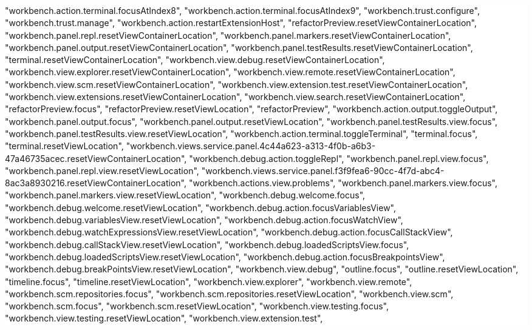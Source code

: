   "workbench.action.terminal.focusAtIndex8",
  "workbench.action.terminal.focusAtIndex9",
  "workbench.trust.configure",
  "workbench.trust.manage",
  "workbench.action.restartExtensionHost",
  "refactorPreview.resetViewContainerLocation",
  "workbench.panel.repl.resetViewContainerLocation",
  "workbench.panel.markers.resetViewContainerLocation",
  "workbench.panel.output.resetViewContainerLocation",
  "workbench.panel.testResults.resetViewContainerLocation",
  "terminal.resetViewContainerLocation",
  "workbench.view.debug.resetViewContainerLocation",
  "workbench.view.explorer.resetViewContainerLocation",
  "workbench.view.remote.resetViewContainerLocation",
  "workbench.view.scm.resetViewContainerLocation",
  "workbench.view.extension.test.resetViewContainerLocation",
  "workbench.view.extensions.resetViewContainerLocation",
  "workbench.view.search.resetViewContainerLocation",
  "refactorPreview.focus",
  "refactorPreview.resetViewLocation",
  "refactorPreview",
  "workbench.action.output.toggleOutput",
  "workbench.panel.output.focus",
  "workbench.panel.output.resetViewLocation",
  "workbench.panel.testResults.view.focus",
  "workbench.panel.testResults.view.resetViewLocation",
  "workbench.action.terminal.toggleTerminal",
  "terminal.focus",
  "terminal.resetViewLocation",
  "workbench.views.service.panel.4c44a623-a313-4f0b-a6b3-47a46735acec.resetViewContainerLocation",
  "workbench.debug.action.toggleRepl",
  "workbench.panel.repl.view.focus",
  "workbench.panel.repl.view.resetViewLocation",
  "workbench.views.service.panel.f3f9fea6-90cc-4f7d-abc4-8ac3a8930216.resetViewContainerLocation",
  "workbench.actions.view.problems",
  "workbench.panel.markers.view.focus",
  "workbench.panel.markers.view.resetViewLocation",
  "workbench.debug.welcome.focus",
  "workbench.debug.welcome.resetViewLocation",
  "workbench.debug.action.focusVariablesView",
  "workbench.debug.variablesView.resetViewLocation",
  "workbench.debug.action.focusWatchView",
  "workbench.debug.watchExpressionsView.resetViewLocation",
  "workbench.debug.action.focusCallStackView",
  "workbench.debug.callStackView.resetViewLocation",
  "workbench.debug.loadedScriptsView.focus",
  "workbench.debug.loadedScriptsView.resetViewLocation",
  "workbench.debug.action.focusBreakpointsView",
  "workbench.debug.breakPointsView.resetViewLocation",
  "workbench.view.debug",
  "outline.focus",
  "outline.resetViewLocation",
  "timeline.focus",
  "timeline.resetViewLocation",
  "workbench.view.explorer",
  "workbench.view.remote",
  "workbench.scm.repositories.focus",
  "workbench.scm.repositories.resetViewLocation",
  "workbench.view.scm",
  "workbench.scm.focus",
  "workbench.scm.resetViewLocation",
  "workbench.view.testing.focus",
  "workbench.view.testing.resetViewLocation",
  "workbench.view.extension.test",